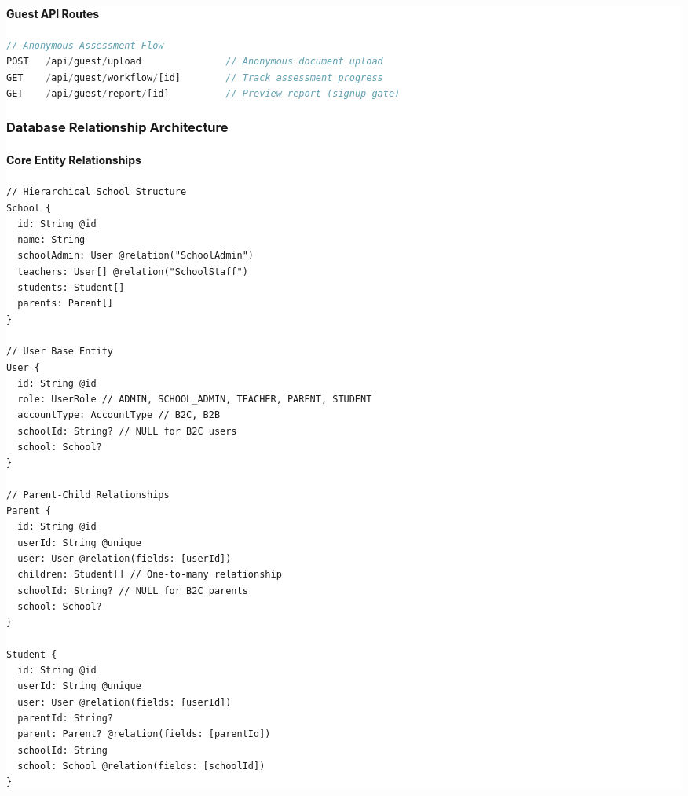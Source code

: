 #### **Guest API Routes**
```typescript
// Anonymous Assessment Flow
POST   /api/guest/upload               // Anonymous document upload
GET    /api/guest/workflow/[id]        // Track assessment progress
GET    /api/guest/report/[id]          // Preview report (signup gate)
```

### **Database Relationship Architecture**

#### **Core Entity Relationships**
```prisma
// Hierarchical School Structure
School {
  id: String @id
  name: String
  schoolAdmin: User @relation("SchoolAdmin")
  teachers: User[] @relation("SchoolStaff")
  students: Student[]
  parents: Parent[]
}

// User Base Entity
User {
  id: String @id
  role: UserRole // ADMIN, SCHOOL_ADMIN, TEACHER, PARENT, STUDENT
  accountType: AccountType // B2C, B2B
  schoolId: String? // NULL for B2C users
  school: School?
}

// Parent-Child Relationships
Parent {
  id: String @id
  userId: String @unique
  user: User @relation(fields: [userId])
  children: Student[] // One-to-many relationship
  schoolId: String? // NULL for B2C parents
  school: School?
}

Student {
  id: String @id
  userId: String @unique
  user: User @relation(fields: [userId])
  parentId: String?
  parent: Parent? @relation(fields: [parentId])
  schoolId: String
  school: School @relation(fields: [schoolId])
}
```
